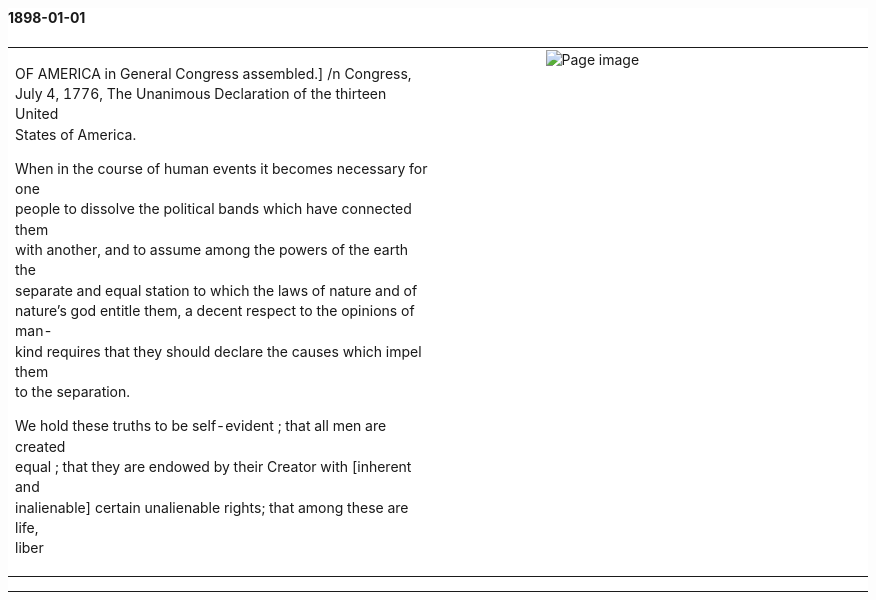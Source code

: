 #### 1898-01-01

<table style="width: 100%;"><tr><td style="width: 50%">

  
OF AMERICA in General Congress assembled.] /n Congress,  
July 4, 1776, The Unanimous Declaration of the thirteen United  
States of America.  
  
When in the course of human events it becomes necessary for one  
people to dissolve the political bands which have connected them  
with another, and to assume among the powers of the earth the  
separate and equal station to which the laws of nature and of  
nature’s god entitle them, a decent respect to the opinions of man-  
kind requires that they should declare the causes which impel them  
to the separation.  
  
We hold these truths to be self-evident ; that all men are created  
equal ; that they are endowed by their Creator with [inherent and  
inalienable] certain unalienable rights; that among these are life,  
liber
</td><td style="width: 50%; max-height: 75%; margin: auto; display: block;">
<img alt="Page image" src="https://iiif.archive.org/image/iiif/2/sim_proceedings-of-the-american-philosophical-society_1898-01_37_157%2Fsim_proceedings-of-the-american-philosophical-society_1898-01_37_157_jp2.zip%2Fsim_proceedings-of-the-american-philosophical-society_1898-01_37_157_jp2%2Fsim_proceedings-of-the-american-philosophical-society_1898-01_37_157_0110.jp2/pct:16.497659906396255,22.14958158995816,60.45241809672387,23.221757322175733/600,/0/default.jpg"/>
</td>
</tr></table>

---

